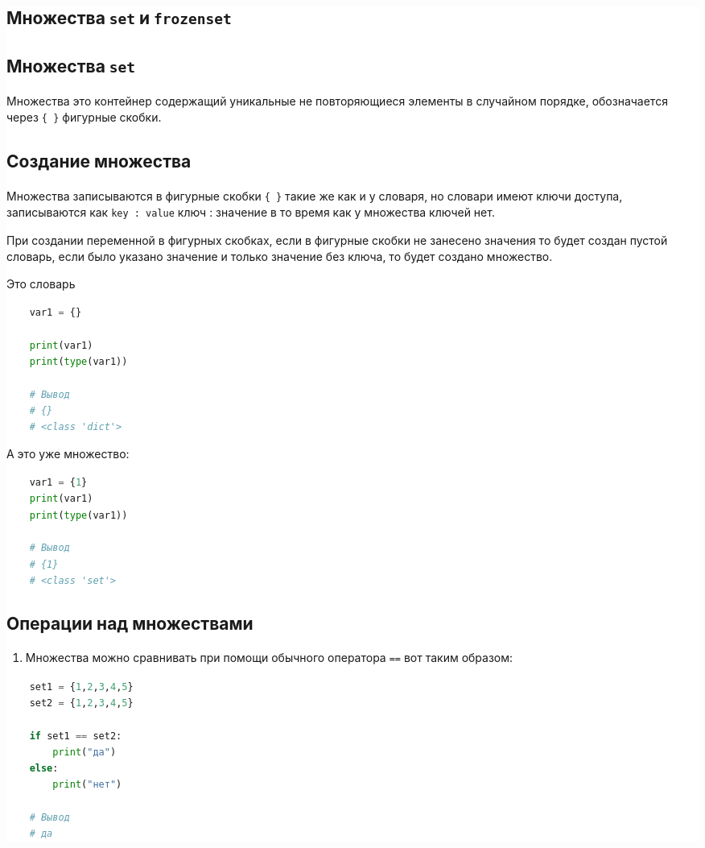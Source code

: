 Множества `set` и `frozenset`
---

Множества `set`
---

Множества это контейнер содержащий уникальные не повторяющиеся 
элементы в случайном порядке, обозначается через `{ }` фигурные
скобки.

Создание множества
---
Множества записываются в фигурные скобки `{ }` такие же как 
и у словаря, но словари имеют ключи доступа, записываются как
`key : value` ключ : значение в то время как у множества ключей нет.

При создании переменной в фигурных скобках, если в фигурные 
скобки не занесено значения то будет создан пустой словарь,
если было указано значение и только значение без ключа, то 
будет создано множество.

Это словарь 

```python
    var1 = {}

    print(var1)
    print(type(var1))

    # Вывод
    # {}
    # <class 'dict'>
```

А это уже множество: 

```python
    var1 = {1}
    print(var1)
    print(type(var1))

    # Вывод
    # {1}
    # <class 'set'>
```

Операции над множествами
---

1) Множества можно сравнивать при помощи обычного оператора `==`
вот таким образом:

```python
    set1 = {1,2,3,4,5}
    set2 = {1,2,3,4,5}

    if set1 == set2:
        print("да")
    else:
        print("нет")

    # Вывод
    # да
```
